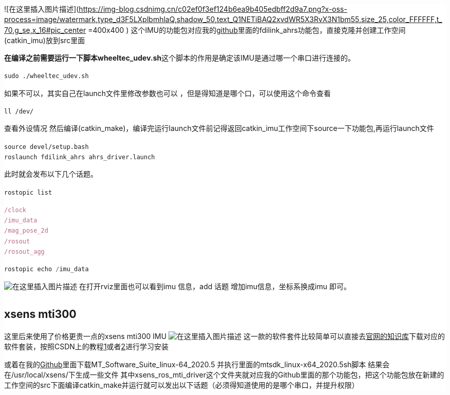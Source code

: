 
![在这里插入图片描述](https://img-blog.csdnimg.cn/c02ef0f3ef124b6ea9b405edbff2d9a7.png?x-oss-process=image/watermark,type_d3F5LXplbmhlaQ,shadow_50,text_Q1NETiBAQ2xvdWR5X3RvX3N1bm55,size_25,color_FFFFFF,t_70,g_se,x_16#pic_center =400x400 )
这个IMU的功能包对应我的[github](https://github.com/Cloudytosunny/SLAM_hardware)里面的fdilink_ahrs功能包，直接克隆并创建工作空间(catkin_imu)放到src里面

**在编译之前需要运行一下脚本wheeltec_udev.sh**这个脚本的作用是确定该IMU是通过哪一个串口进行连接的。
```javascripe
sudo ./wheeltec_udev.sh
```
如果不可以，其实自己在launch文件里修改参数也可以 ，但是得知道是哪个口，可以使用这个命令查看
```javascripe
ll /dev/
```
查看外设情况
然后编译(catkin_make)，编译完运行launch文件前记得返回catkin_imu工作空间下source一下功能包,再运行launch文件
```javascripe
source devel/setup.bash 
roslaunch fdilink_ahrs ahrs_driver.launch 
```
此时就会发布以下几个话题。
```javascript
rostopic list
```

```javascript
/clock
/imu_data
/mag_pose_2d
/rosout
/rosout_agg
```
```javascript
rostopic echo /imu_data
```
![在这里插入图片描述](https://img-blog.csdnimg.cn/fda081fc08334b40a279edfc94e7b5c6.png?x-oss-process=image/watermark,type_d3F5LXplbmhlaQ,shadow_50,text_Q1NETiBAQ2xvdWR5X3RvX3N1bm55,size_15,color_FFFFFF,t_70,g_se,x_16)
在打开rviz里面也可以看到imu 信息，add 话题 增加imu信息，坐标系换成imu 即可。
## xsens mti300
这里后来使用了价格更贵一点的xsens mti300 IMU
![在这里插入图片描述](https://img-blog.csdnimg.cn/8fc9de6dd8fd4c2e9707613f479b379c.png?x-oss-process=image/watermark,type_d3F5LXplbmhlaQ,shadow_50,text_Q1NETiBAQ2xvdWR5X3RvX3N1bm55,size_10,color_FFFFFF,t_70,g_se,x_16#pic_center)
这一款的软件套件比较简单可以直接去[官网的知识库](https://www.xsens.cn/software-downloads/)下载对应的软件套装，按照CSDN上的教程[1](https://blog.csdn.net/mr_yu_1997/article/details/120895748?ops_request_misc=&request_id=&biz_id=102&utm_term=xsens%20mti300&utm_medium=distribute.pc_search_result.none-task-blog-2~all~sobaiduweb~default-1-120895748.142^v5^pc_search_result_control_group,143^v6^register&spm=1018.2226.3001.4187)或者[2](https://blog.csdn.net/learning_tortosie/article/details/97806633?ops_request_misc=%257B%2522request%255Fid%2522%253A%2522164853588216780269842076%2522%252C%2522scm%2522%253A%252220140713.130102334..%2522%257D&request_id=164853588216780269842076&biz_id=0&utm_medium=distribute.pc_search_result.none-task-blog-2~all~sobaiduend~default-1-97806633.142^v5^pc_search_result_control_group,143^v6^register&utm_term=xsens+mti300&spm=1018.2226.3001.4187)进行学习安装

或着在我的[Github](https://github.com/Cloudytosunny/SLAM_hardware)里面下载MT_Software_Suite_linux-64_2020.5 并执行里面的mtsdk_linux-x64_2020.5sh脚本 结果会在/usr/local/xsens/下生成一些文件 其中xsens_ros_mti_driver这个文件夹就对应我的Github里面的那个功能包，把这个功能包放在新建的工作空间的src下面编译catkin_make并运行就可以发出以下话题（必须得知道使用的是哪个串口，并提升权限）
